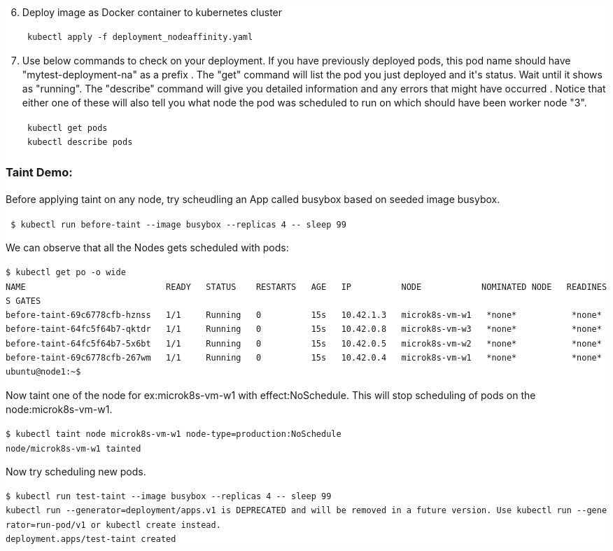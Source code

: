 6. Deploy image as Docker container to kubernetes cluster
 
        kubectl apply -f deployment_nodeaffinity.yaml
        
7. Use below commands to check on your deployment.  If you have previously
 deployed pods, this pod name should have "mytest-deployment-na" as a prefix
 .  The
  "get" command
  will list
 the pod you just deployed
  and it's status.  Wait until it shows as "running".  The "describe" command
   will give you detailed information and any errors that might have occurred
   .  Notice that either one of these will also tell you what node the pod
    was scheduled to run on which should have been worker node "3".
 
        kubectl get pods
        kubectl describe pods
        
 ### Taint Demo:
 
 Before applying taint on any node, try scheudling an App called busybox based on seeded image busybox.
 
```
 $ kubectl run before-taint --image busybox --replicas 4 -- sleep 99
```

We can observe that all the Nodes gets scheduled with pods:

```
$ kubectl get po -o wide
NAME                            READY   STATUS    RESTARTS   AGE   IP          NODE            NOMINATED NODE   READINESS GATES
before-taint-69c6778cfb-hznss   1/1     Running   0          15s   10.42.1.3   microk8s-vm-w1   *none*           *none*
before-taint-64fc5f64b7-qktdr   1/1     Running   0          15s   10.42.0.8   microk8s-vm-w3   *none*           *none*
before-taint-64fc5f64b7-5x6bt   1/1     Running   0          15s   10.42.0.5   microk8s-vm-w2   *none*           *none*
before-taint-69c6778cfb-267wm   1/1     Running   0          15s   10.42.0.4   microk8s-vm-w1   *none*           *none*
ubuntu@node1:~$  
```

Now taint one of the node for ex:microk8s-vm-w1 with effect:NoSchedule. This will stop scheduling of pods on the node:microk8s-vm-w1. 

```
$ kubectl taint node microk8s-vm-w1 node-type=production:NoSchedule
node/microk8s-vm-w1 tainted
```

Now try scheduling new pods. 

```
$ kubectl run test-taint --image busybox --replicas 4 -- sleep 99
kubectl run --generator=deployment/apps.v1 is DEPRECATED and will be removed in a future version. Use kubectl run --generator=run-pod/v1 or kubectl create instead.
deployment.apps/test-taint created
```
